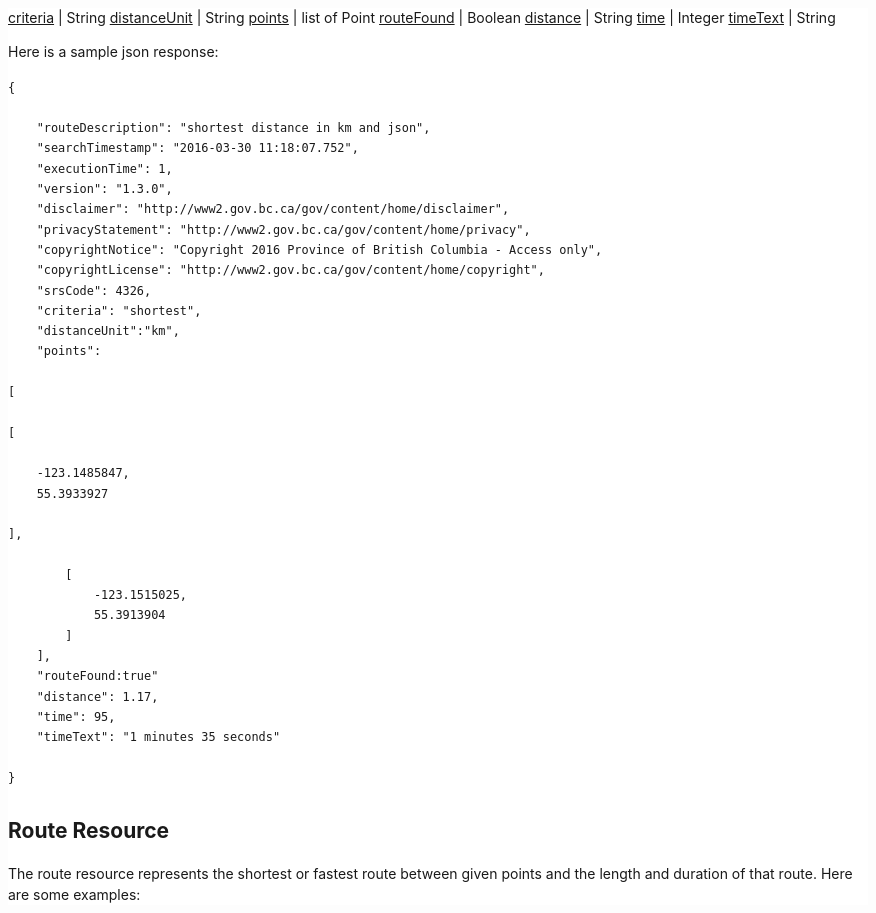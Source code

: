 [criteria](https://github.com/bcgov/DBC-APIM/blob/master/api-specs/router/glossary.md#criteria) | String
[distanceUnit](https://github.com/bcgov/DBC-APIM/blob/master/api-specs/router/glossary.md#distanceUnit) | String
[points](https://github.com/bcgov/DBC-APIM/blob/master/api-specs/router/glossary.md#points) | list of Point
[routeFound](https://github.com/bcgov/DBC-APIM/blob/master/api-specs/router/glossary.md#routeFound) | Boolean
[distance](https://github.com/bcgov/DBC-APIM/blob/master/api-specs/router/glossary.md#distance) | String
[time](https://github.com/bcgov/DBC-APIM/blob/master/api-specs/router/glossary.md#time) | Integer
[timeText](https://github.com/bcgov/DBC-APIM/blob/master/api-specs/router/glossary.md#timeText) | String

Here is a sample json response:

    {
    
        "routeDescription": "shortest distance in km and json",
        "searchTimestamp": "2016-03-30 11:18:07.752",
        "executionTime": ​1,
        "version": "1.3.0",
        "disclaimer": "http://www2.gov.bc.ca/gov/content/home/disclaimer",
        "privacyStatement": "http://www2.gov.bc.ca/gov/content/home/privacy",
        "copyrightNotice": "Copyright 2016 Province of British Columbia - Access only",
        "copyrightLicense": "http://www2.gov.bc.ca/gov/content/home/copyright",
        "srsCode": ​4326,
        "criteria": "shortest",
        "distanceUnit":"km",
        "points": 
    
    [
    
    [
    
        ​-123.1485847,
        ​55.3933927
    
    ],
    
            [
                ​-123.1515025,
                ​55.3913904
            ]
        ],
        "routeFound:true"
        "distance": ​1.17,
        "time": ​95,
        "timeText": "1 minutes 35 seconds"
    
    }


## Route Resource
The route resource represents the shortest or fastest route between given points and the length and duration of that route. Here are some examples:
